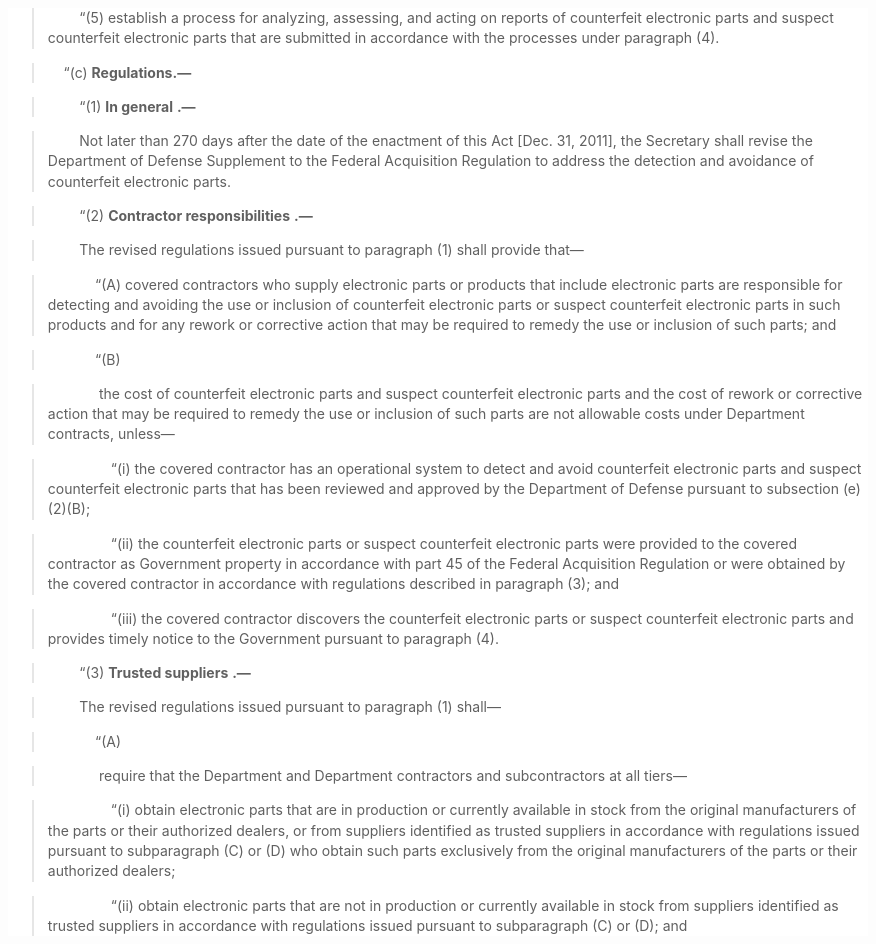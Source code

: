 >         “(5) establish a process for analyzing, assessing, and acting on reports of counterfeit electronic parts and suspect counterfeit electronic parts that are submitted in accordance with the processes under paragraph (4).

>     “(c) __Regulations.—__ 

>         “(1)  __In general__  __.—__ 

>         Not later than 270 days after the date of the enactment of this Act \[Dec. 31, 2011\], the Secretary shall revise the Department of Defense Supplement to the Federal Acquisition Regulation to address the detection and avoidance of counterfeit electronic parts.

>         “(2)  __Contractor responsibilities__  __.—__ 

>         The revised regulations issued pursuant to paragraph (1) shall provide that—

>             “(A) covered contractors who supply electronic parts or products that include electronic parts are responsible for detecting and avoiding the use or inclusion of counterfeit electronic parts or suspect counterfeit electronic parts in such products and for any rework or corrective action that may be required to remedy the use or inclusion of such parts; and

>             “(B)

>              the cost of counterfeit electronic parts and suspect counterfeit electronic parts and the cost of rework or corrective action that may be required to remedy the use or inclusion of such parts are not allowable costs under Department contracts, unless—

>                 “(i) the covered contractor has an operational system to detect and avoid counterfeit electronic parts and suspect counterfeit electronic parts that has been reviewed and approved by the Department of Defense pursuant to subsection (e)(2)(B);

>                 “(ii) the counterfeit electronic parts or suspect counterfeit electronic parts were provided to the covered contractor as Government property in accordance with part 45 of the Federal Acquisition Regulation or were obtained by the covered contractor in accordance with regulations described in paragraph (3); and

>                 “(iii) the covered contractor discovers the counterfeit electronic parts or suspect counterfeit electronic parts and provides timely notice to the Government pursuant to paragraph (4).

>         “(3)  __Trusted suppliers__  __.—__ 

>         The revised regulations issued pursuant to paragraph (1) shall—

>             “(A)

>              require that the Department and Department contractors and subcontractors at all tiers—

>                 “(i) obtain electronic parts that are in production or currently available in stock from the original manufacturers of the parts or their authorized dealers, or from suppliers identified as trusted suppliers in accordance with regulations issued pursuant to subparagraph (C) or (D) who obtain such parts exclusively from the original manufacturers of the parts or their authorized dealers;

>                 “(ii) obtain electronic parts that are not in production or currently available in stock from suppliers identified as trusted suppliers in accordance with regulations issued pursuant to subparagraph (C) or (D); and

